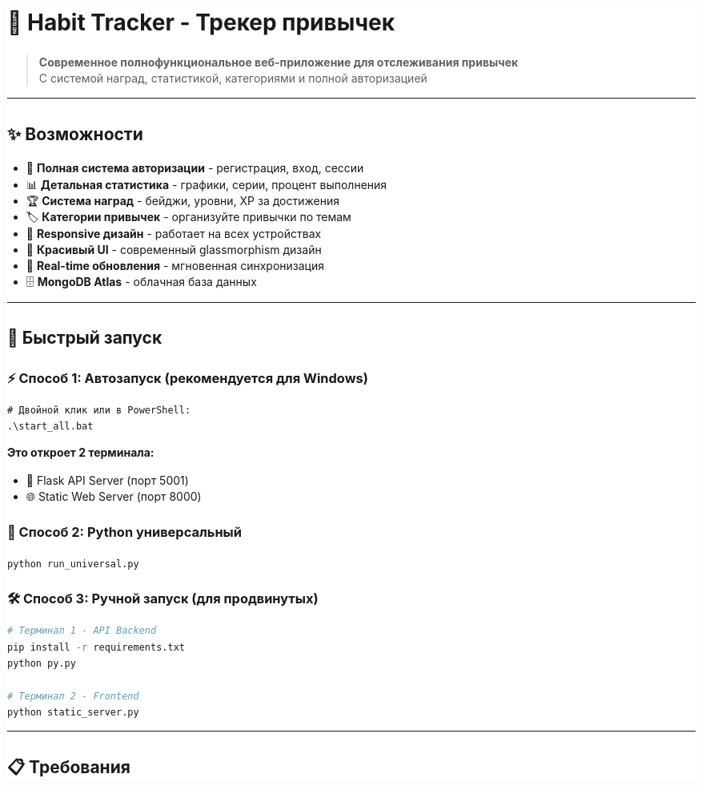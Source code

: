 # 🎯 Habit Tracker - Трекер привычек

> **Современное полнофункциональное веб-приложение для отслеживания привычек**  
> С системой наград, статистикой, категориями и полной авторизацией

---

## ✨ Возможности

- 🔐 **Полная система авторизации** - регистрация, вход, сессии
- 📊 **Детальная статистика** - графики, серии, процент выполнения
- 🏆 **Система наград** - бейджи, уровни, XP за достижения
- 🏷️ **Категории привычек** - организуйте привычки по темам
- 📱 **Responsive дизайн** - работает на всех устройствах
- 🎨 **Красивый UI** - современный glassmorphism дизайн
- 🔄 **Real-time обновления** - мгновенная синхронизация
- 🗄️ **MongoDB Atlas** - облачная база данных

---

## 🚀 Быстрый запуск

### ⚡ Способ 1: Автозапуск (рекомендуется для Windows)
```batch
# Двойной клик или в PowerShell:
.\start_all.bat
```
**Это откроет 2 терминала:**
- 🔌 Flask API Server (порт 5001)
- 🌐 Static Web Server (порт 8000)

### 🐍 Способ 2: Python универсальный
```bash
python run_universal.py
```

### 🛠️ Способ 3: Ручной запуск (для продвинутых)
```bash
# Терминал 1 - API Backend
pip install -r requirements.txt
python py.py

# Терминал 2 - Frontend
python static_server.py
```

---

## 📋 Требования
